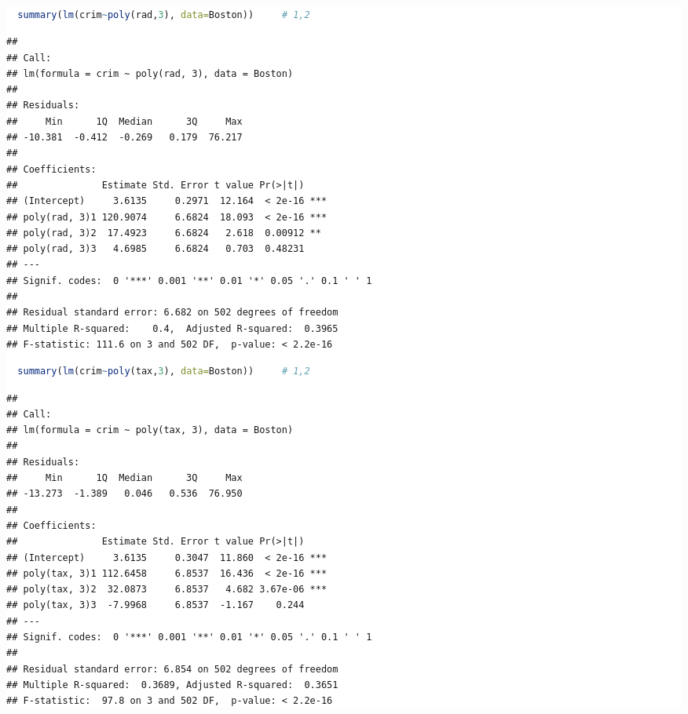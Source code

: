 ```r
  summary(lm(crim~poly(rad,3), data=Boston))     # 1,2
```

```
## 
## Call:
## lm(formula = crim ~ poly(rad, 3), data = Boston)
## 
## Residuals:
##     Min      1Q  Median      3Q     Max 
## -10.381  -0.412  -0.269   0.179  76.217 
## 
## Coefficients:
##               Estimate Std. Error t value Pr(>|t|)    
## (Intercept)     3.6135     0.2971  12.164  < 2e-16 ***
## poly(rad, 3)1 120.9074     6.6824  18.093  < 2e-16 ***
## poly(rad, 3)2  17.4923     6.6824   2.618  0.00912 ** 
## poly(rad, 3)3   4.6985     6.6824   0.703  0.48231    
## ---
## Signif. codes:  0 '***' 0.001 '**' 0.01 '*' 0.05 '.' 0.1 ' ' 1
## 
## Residual standard error: 6.682 on 502 degrees of freedom
## Multiple R-squared:    0.4,	Adjusted R-squared:  0.3965 
## F-statistic: 111.6 on 3 and 502 DF,  p-value: < 2.2e-16
```

```r
  summary(lm(crim~poly(tax,3), data=Boston))     # 1,2
```

```
## 
## Call:
## lm(formula = crim ~ poly(tax, 3), data = Boston)
## 
## Residuals:
##     Min      1Q  Median      3Q     Max 
## -13.273  -1.389   0.046   0.536  76.950 
## 
## Coefficients:
##               Estimate Std. Error t value Pr(>|t|)    
## (Intercept)     3.6135     0.3047  11.860  < 2e-16 ***
## poly(tax, 3)1 112.6458     6.8537  16.436  < 2e-16 ***
## poly(tax, 3)2  32.0873     6.8537   4.682 3.67e-06 ***
## poly(tax, 3)3  -7.9968     6.8537  -1.167    0.244    
## ---
## Signif. codes:  0 '***' 0.001 '**' 0.01 '*' 0.05 '.' 0.1 ' ' 1
## 
## Residual standard error: 6.854 on 502 degrees of freedom
## Multiple R-squared:  0.3689,	Adjusted R-squared:  0.3651 
## F-statistic:  97.8 on 3 and 502 DF,  p-value: < 2.2e-16
```
